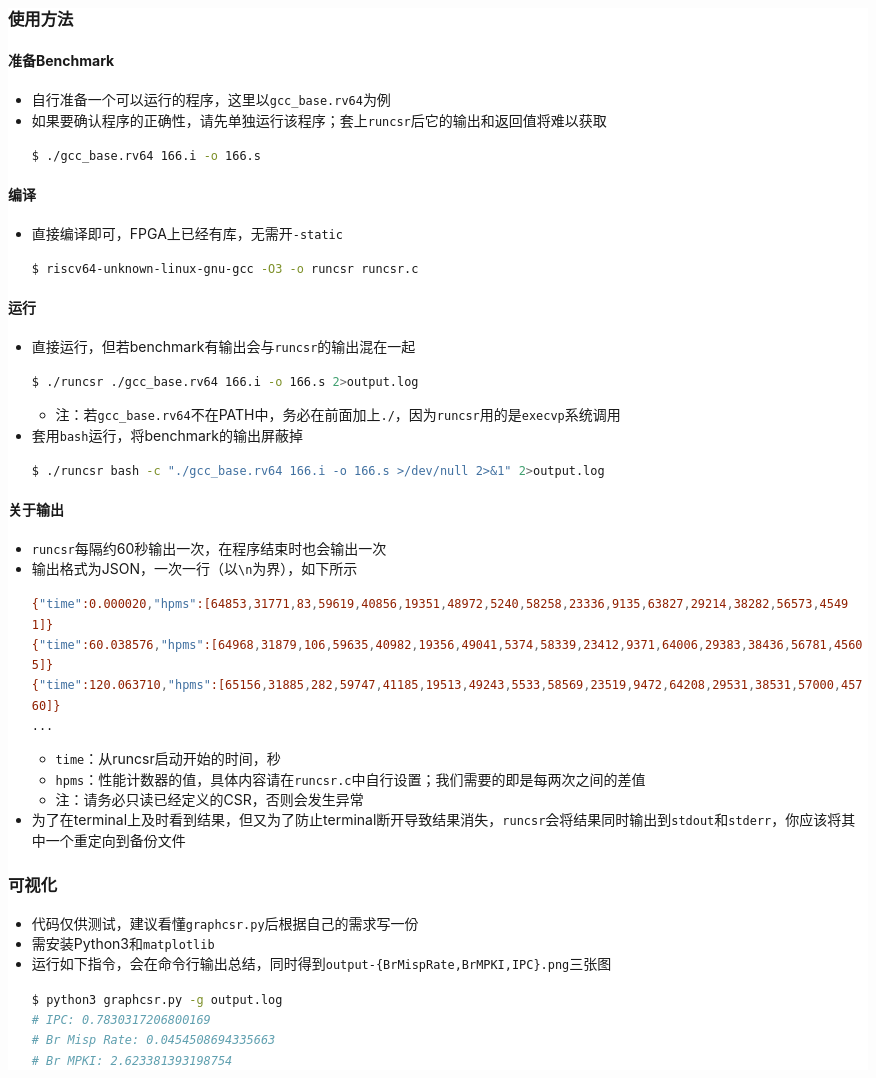 ### 使用方法

#### 准备Benchmark
* 自行准备一个可以运行的程序，这里以`gcc_base.rv64`为例
* 如果要确认程序的正确性，请先单独运行该程序；套上`runcsr`后它的输出和返回值将难以获取
  ```bash
  $ ./gcc_base.rv64 166.i -o 166.s
  ```

#### 编译
* 直接编译即可，FPGA上已经有库，无需开`-static`
  ```bash
  $ riscv64-unknown-linux-gnu-gcc -O3 -o runcsr runcsr.c
  ```

#### 运行
* 直接运行，但若benchmark有输出会与`runcsr`的输出混在一起
  ```bash
  $ ./runcsr ./gcc_base.rv64 166.i -o 166.s 2>output.log
  ```
  * 注：若`gcc_base.rv64`不在PATH中，务必在前面加上`./`，因为`runcsr`用的是`execvp`系统调用
* 套用`bash`运行，将benchmark的输出屏蔽掉
  ```bash
  $ ./runcsr bash -c "./gcc_base.rv64 166.i -o 166.s >/dev/null 2>&1" 2>output.log
  ```

#### 关于输出
* `runcsr`每隔约60秒输出一次，在程序结束时也会输出一次
* 输出格式为JSON，一次一行（以`\n`为界），如下所示
  ```bash
  {"time":0.000020,"hpms":[64853,31771,83,59619,40856,19351,48972,5240,58258,23336,9135,63827,29214,38282,56573,45491]}
  {"time":60.038576,"hpms":[64968,31879,106,59635,40982,19356,49041,5374,58339,23412,9371,64006,29383,38436,56781,45605]}
  {"time":120.063710,"hpms":[65156,31885,282,59747,41185,19513,49243,5533,58569,23519,9472,64208,29531,38531,57000,45760]}
  ...
  ```
  * `time`：从runcsr启动开始的时间，秒
  * `hpms`：性能计数器的值，具体内容请在`runcsr.c`中自行设置；我们需要的即是每两次之间的差值
  * 注：请务必只读已经定义的CSR，否则会发生异常
* 为了在terminal上及时看到结果，但又为了防止terminal断开导致结果消失，`runcsr`会将结果同时输出到`stdout`和`stderr`，你应该将其中一个重定向到备份文件

### 可视化
* 代码仅供测试，建议看懂`graphcsr.py`后根据自己的需求写一份
* 需安装Python3和`matplotlib`
* 运行如下指令，会在命令行输出总结，同时得到`output-{BrMispRate,BrMPKI,IPC}.png`三张图
  ```bash
  $ python3 graphcsr.py -g output.log
  # IPC: 0.7830317206800169
  # Br Misp Rate: 0.0454508694335663
  # Br MPKI: 2.623381393198754
  ```
